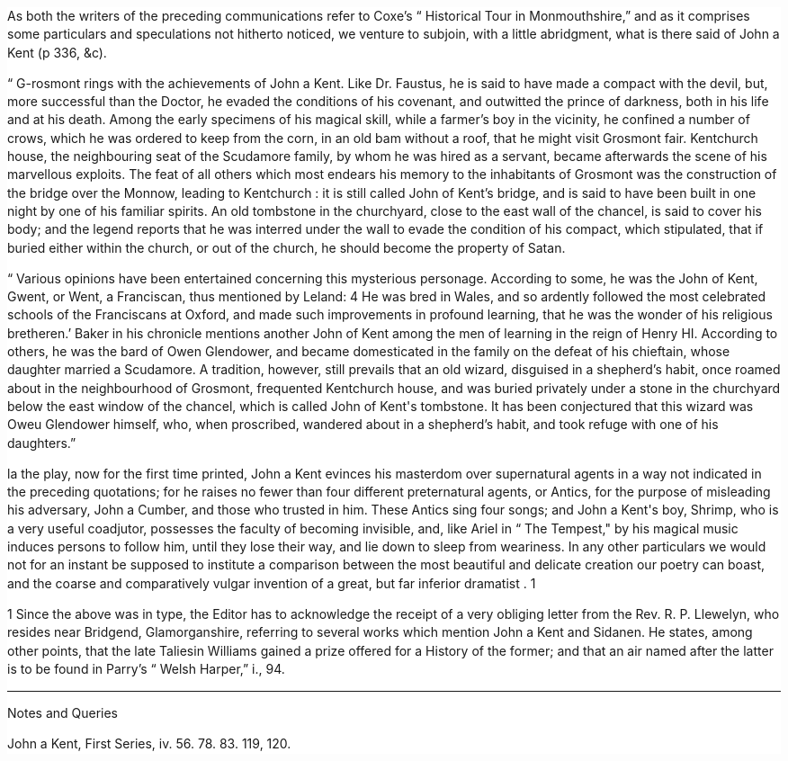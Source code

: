 As both the writers of the preceding communications refer to Coxe’s “ Historical Tour in Monmouthshire,” and as it comprises some particulars and speculations not hitherto noticed, we venture to subjoin, with a little abridgment, what is there said of John a Kent (p 336, &c).

“ G-rosmont rings with the achievements of John a Kent. Like Dr. Faustus, he is said to have made a compact with the devil, but, more successful than the Doctor, he evaded the conditions of his covenant, and outwitted the prince of darkness, both in his life and at his death. Among the early specimens of his magical skill, while a farmer’s boy in the vicinity, he confined a number of crows, which he was ordered to keep from the corn, in an old bam without a roof, that he might visit Grosmont fair. Kentchurch house, the neighbouring seat of the Scudamore family, by whom he was hired as a servant, became afterwards the scene of his marvellous exploits. The feat of all others which most endears his memory to the inhabitants of Grosmont was the construction of the bridge over the Monnow, leading to Kentchurch : it is still called John of Kent’s bridge, and is said to have been built in one night by one of his familiar spirits. An old tombstone in the churchyard, close to the east wall of the chancel, is said to cover his body; and the legend reports that he was interred under the wall to evade the condition of his compact, which stipulated, that if buried either within the church, or out of the church, he should become the property of Satan.

“ Various opinions have been entertained concerning this mysterious personage. According to some, he was the John of Kent, Gwent, or Went, a Franciscan, thus mentioned by Leland: 4 He was bred in Wales, and so ardently followed the most celebrated schools of the Franciscans at Oxford, and made such improvements in profound learning, that he was the wonder of his religious bretheren.’ Baker in his chronicle mentions another John of Kent among the men of learning in the reign of Henry HI. According to others, he was the bard of Owen Glendower, and became domesticated in the family on the defeat of his chieftain, whose daughter married a Scudamore. A tradition, however, still prevails that an old wizard, disguised in a shepherd’s habit, once roamed about in the neighbourhood of Grosmont, frequented Kentchurch house, and was buried privately under a stone in the churchyard below the east window of the chancel, which is called John of Kent's tombstone. It has been conjectured that this wizard was Oweu Glendower himself, who, when proscribed, wandered about in a shepherd’s habit, and took refuge with one of his daughters.”

la the play, now for the first time printed, John a Kent evinces his masterdom over supernatural agents in a way not indicated in the preceding quotations; for he raises no fewer than four different preternatural agents, or Antics, for the purpose of misleading his adversary, John a Cumber, and those who trusted in him. These Antics sing four songs; and John a Kent's boy, Shrimp, who is a very useful coadjutor, possesses the faculty of becoming invisible, and, like Ariel in “ The Tempest," by his magical music induces persons to follow him, until they lose their way, and lie down to sleep from weariness. In any other particulars we would not for an instant be supposed to institute a comparison between the most beautiful and delicate creation our poetry can boast, and the coarse and comparatively vulgar invention of a great, but far inferior dramatist . 1

1 Since the above was in type, the Editor has to acknowledge the receipt of a very obliging letter from the Rev. R. P. Llewelyn, who resides near Bridgend, Glamorganshire, referring to several works which mention John a Kent and Sidanen. He states, among other points, that the late Taliesin Williams gained a prize offered for a History of the former; and that an air named after the latter is to be found in Parry’s “ Welsh Harper,” i., 94.


---

Notes and Queries

John a Kent, First Series, iv. 56. 78. 83. 119, 120.